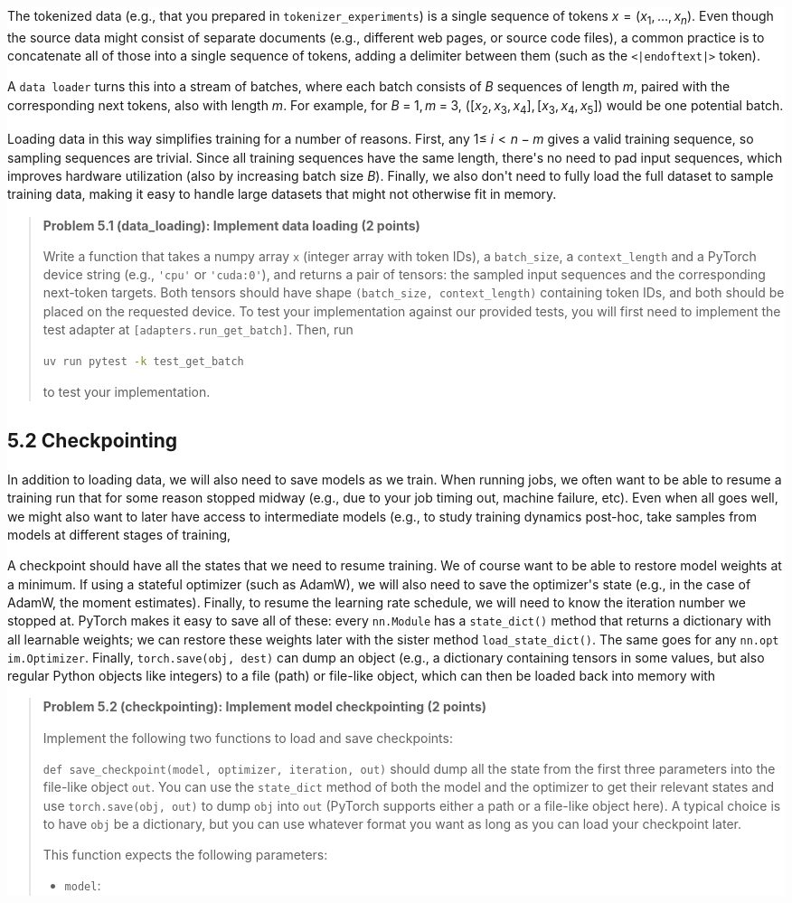 The tokenized data (e.g., that you prepared in `tokenizer_experiments`) is a single sequence of tokens $x=(x_{1},\ldots,x_{n})$. Even though the source data might consist of separate documents (e.g., different web pages, or source code files), a common practice is to concatenate all of those into a single sequence of tokens, adding a delimiter between them (such as the `<|endoftext|>` token).

A `data loader` turns this into a stream of batches, where each batch consists of $B$ sequences of length $m$, paired with the corresponding next tokens, also with length $m$. For example, for $B\;=\;1,m\;=\;3,$ $([x_{2},x_{3},x_{4}],[x_{3},x_{4},x_{5}])$ would be one potential batch.

Loading data in this way simplifies training for a number of reasons. First, any $1 \leq$ $i<n-m$ gives a valid training sequence, so sampling sequences are trivial. Since all training sequences have the same length, there's no need to pad input sequences, which improves hardware utilization (also by increasing batch size $B)$. Finally, we also don't need to fully load the full dataset to sample training data, making it easy to handle large datasets that might not otherwise fit in memory.



> **Problem 5.1  (data_loading): Implement data loading (2 points)**
>
> Write a function that takes a numpy array `x` (integer array with token IDs), a `batch_size`, a `context_length` and a PyTorch device string (e.g., `'cpu'` or `'cuda:0'`), and returns a pair of tensors: the sampled input sequences and the corresponding next-token targets. Both tensors should have shape `(batch_size, context_length)` containing token IDs, and both should be placed on the requested device. To test your implementation against our provided tests, you will first need to implement the test adapter at `[adapters.run_get_batch]`. Then, run
>
> ```sh
> uv run pytest -k test_get_batch
> ```
>
> to test your implementation.



## 5.2 Checkpointing

In addition to loading data, we will also need to save models as we train. When running jobs, we often want to be able to resume a training run that for some reason stopped midway (e.g., due to your job timing out, machine failure, etc). Even when all goes well, we might also want to later have access to intermediate models (e.g., to study training dynamics post-hoc, take samples from models at different stages of training,

A checkpoint should have all the states that we need to resume training. We of course want to be able to restore model weights at a minimum. If using a stateful optimizer (such as AdamW), we will also need to save the optimizer's state (e.g., in the case of AdamW, the moment estimates). Finally, to resume the learning rate schedule, we will need to know the iteration number we stopped at. PyTorch makes it easy to save all of these: every `nn.Module` has a `state_dict()` method that returns a dictionary with all learnable weights; we can restore these weights later with the sister method `load_state_dict()`. The same goes for any `nn.optim.Optimizer`. Finally, `torch.save(obj, dest)` can dump an object (e.g., a dictionary containing tensors in some values, but also regular Python objects like integers) to a file (path) or file-like object, which can then be loaded back into memory with



> **Problem 5.2 (checkpointing): Implement model checkpointing (2 points)**
>
> Implement the following two functions to load and save checkpoints:
>
> `def save_checkpoint(model, optimizer, iteration, out)` should dump all the state from the first three parameters into the file-like object `out`. You can use the `state_dict` method of both the model and the optimizer to get their relevant states and use `torch.save(obj, out)` to dump `obj` into `out` (PyTorch supports either a path or a file-like object here). A typical choice is to have `obj` be a dictionary, but you can use whatever format you want as long as you can load your checkpoint later.
>
> This function expects the following parameters:
>
> * `model`: